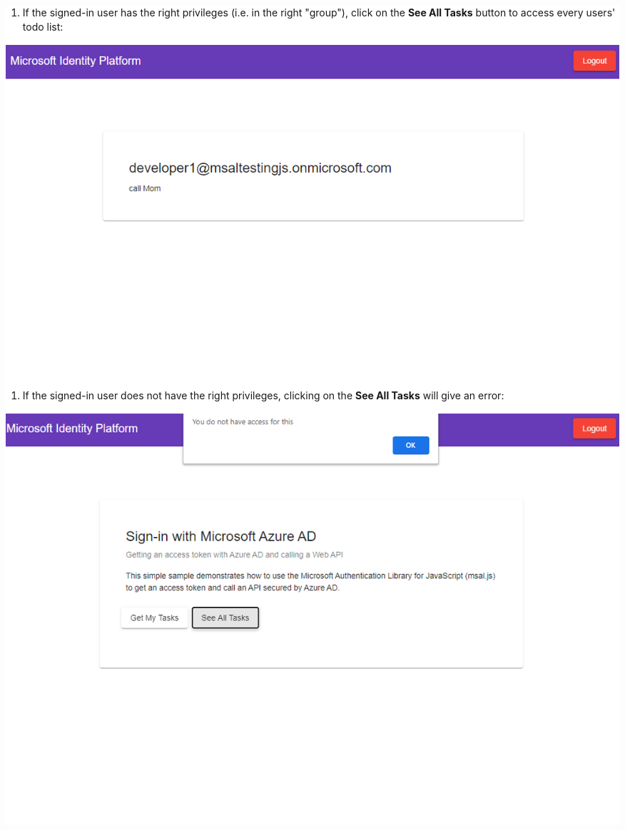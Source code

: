 1. If the signed-in user has the right privileges (i.e. in the right "group"), click on the **See All Tasks** button to access every users' todo list:

![dashboard](../ReadmeFiles/ch1_dashboard.png)

1. If the signed-in user does not have the right privileges, clicking on the **See All Tasks** will give an error:

![error](../ReadmeFiles/ch1_error.png)
